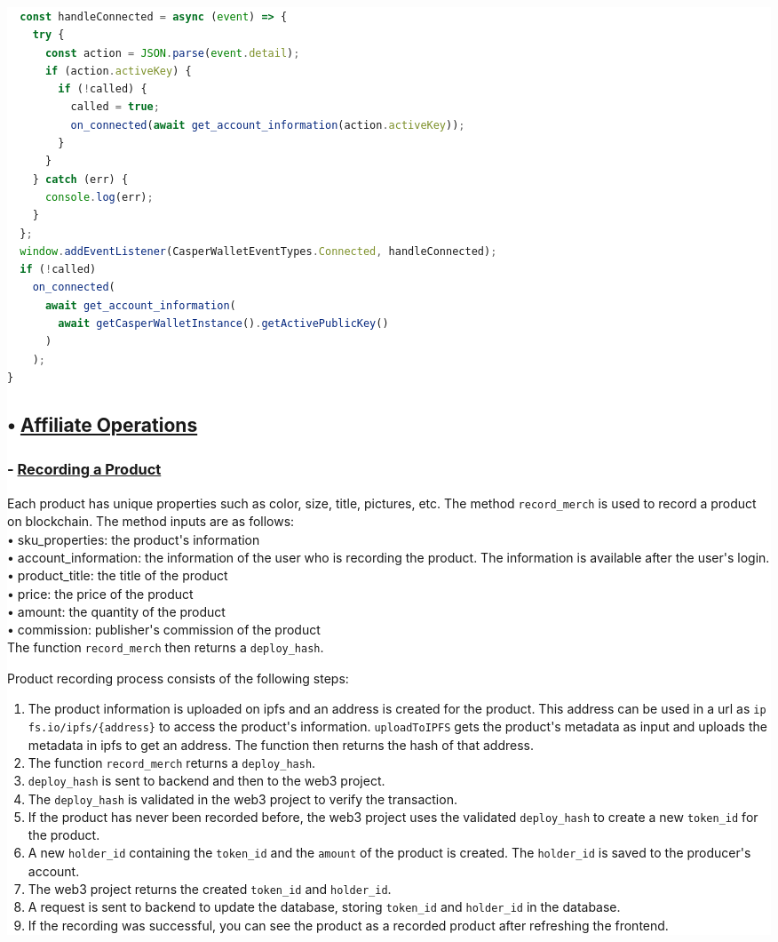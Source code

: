 ```javascript
  const handleConnected = async (event) => {
    try {
      const action = JSON.parse(event.detail);
      if (action.activeKey) {
        if (!called) {
          called = true;
          on_connected(await get_account_information(action.activeKey));
        }
      }
    } catch (err) {
      console.log(err);
    }
  };
  window.addEventListener(CasperWalletEventTypes.Connected, handleConnected);
  if (!called)
    on_connected(
      await get_account_information(
        await getCasperWalletInstance().getActivePublicKey()
      )
    );
}
```

## • <u>Affiliate Operations</u>

### - <u>Recording a Product</u>

Each product has unique properties such as color, size, title, pictures, etc. The method `record_merch` is used to record a product on blockchain. The method inputs are as follows:  
• sku_properties: the product's information  
• account_information: the information of the user who is recording the product. The information is available after the user's login.  
• product_title: the title of the product  
• price: the price of the product  
• amount: the quantity of the product  
• commission: publisher's commission of the product  
The function `record_merch` then returns a `deploy_hash`.

Product recording process consists of the following steps:

1. The product information is uploaded on ipfs and an address is created for the product. This address can be used in a url as `ipfs.io/ipfs/{address}` to access the product's information. `uploadToIPFS` gets the product's metadata as input and uploads the metadata in ipfs to get an address. The function then returns the hash of that address.
2. The function `record_merch` returns a `deploy_hash`.
3. `deploy_hash` is sent to backend and then to the web3 project.
4. The `deploy_hash` is validated in the web3 project to verify the transaction.
5. If the product has never been recorded before, the web3 project uses the validated `deploy_hash` to create a new `token_id` for the product.
6. A new `holder_id` containing the `token_id` and the `amount` of the product is created. The `holder_id` is saved to the producer's account.
7. The web3 project returns the created `token_id` and `holder_id`.
8. A request is sent to backend to update the database, storing `token_id` and `holder_id` in the database.
9. If the recording was successful, you can see the product as a recorded product after refreshing the frontend.
